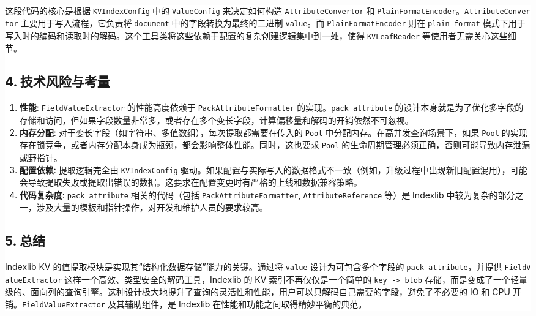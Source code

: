 这段代码的核心是根据 `KVIndexConfig` 中的 `ValueConfig` 来决定如何构造 `AttributeConvertor` 和 `PlainFormatEncoder`。`AttributeConvertor` 主要用于写入流程，它负责将 `document` 中的字段转换为最终的二进制 `value`。而 `PlainFormatEncoder` 则在 `plain_format` 模式下用于写入时的编码和读取时的解码。这个工具类将这些依赖于配置的复杂创建逻辑集中到一处，使得 `KVLeafReader` 等使用者无需关心这些细节。

## 4. 技术风险与考量

1.  **性能**: `FieldValueExtractor` 的性能高度依赖于 `PackAttributeFormatter` 的实现。`pack attribute` 的设计本身就是为了优化多字段的存储和访问，但如果字段数量非常多，或者存在多个变长字段，计算偏移量和解码的开销依然不可忽视。
2.  **内存分配**: 对于变长字段（如字符串、多值数组），每次提取都需要在传入的 `Pool` 中分配内存。在高并发查询场景下，如果 `Pool` 的实现存在锁竞争，或者内存分配本身成为瓶颈，都会影响整体性能。同时，这也要求 `Pool` 的生命周期管理必须正确，否则可能导致内存泄漏或野指针。
3.  **配置依赖**: 提取逻辑完全由 `KVIndexConfig` 驱动。如果配置与实际写入的数据格式不一致（例如，升级过程中出现新旧配置混用），可能会导致提取失败或提取出错误的数据。这要求在配置变更时有严格的上线和数据兼容策略。
4.  **代码复杂度**: `pack attribute` 相关的代码（包括 `PackAttributeFormatter`, `AttributeReference` 等）是 Indexlib 中较为复杂的部分之一，涉及大量的模板和指针操作，对开发和维护人员的要求较高。

## 5. 总结

Indexlib KV 的值提取模块是实现其“结构化数据存储”能力的关键。通过将 `value` 设计为可包含多个字段的 `pack attribute`，并提供 `FieldValueExtractor` 这样一个高效、类型安全的解码工具，Indexlib 的 KV 索引不再仅仅是一个简单的 `key -> blob` 存储，而是变成了一个轻量级的、面向列的查询引擎。这种设计极大地提升了查询的灵活性和性能，用户可以只解码自己需要的字段，避免了不必要的 IO 和 CPU 开销。`FieldValueExtractor` 及其辅助组件，是 Indexlib 在性能和功能之间取得精妙平衡的典范。
